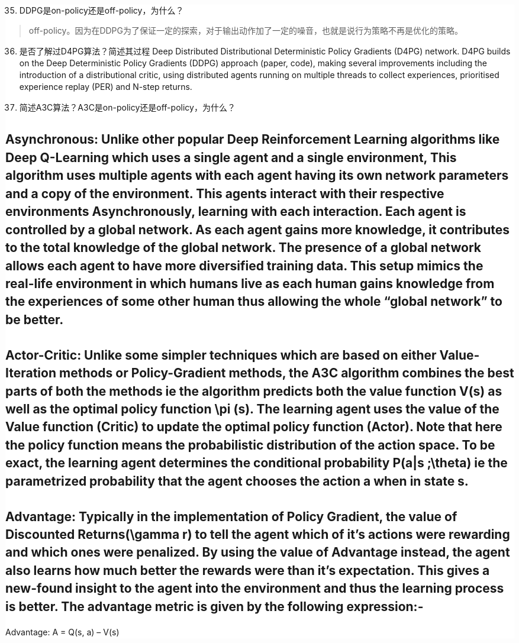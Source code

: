 35. DDPG是on-policy还是off-policy，为什么？
> off-policy。因为在DDPG为了保证一定的探索，对于输出动作加了一定的噪音，也就是说行为策略不再是优化的策略。

36. 是否了解过D4PG算法？简述其过程
Deep Distributed Distributional Deterministic Policy Gradients (D4PG) network.
D4PG builds on the Deep Deterministic Policy Gradients (DDPG) approach (paper, code), making several improvements including the introduction of a distributional critic, using distributed agents running on multiple threads to collect experiences, prioritised experience replay (PER) and N-step returns.


37. 简述A3C算法？A3C是on-policy还是off-policy，为什么？
## Asynchronous: Unlike other popular Deep Reinforcement Learning algorithms like Deep Q-Learning which uses a single agent and a single environment, This algorithm uses multiple agents with each agent having its own network parameters and a copy of the environment. This agents interact with their respective environments Asynchronously, learning with each interaction. Each agent is controlled by a global network. As each agent gains more knowledge, it contributes to the total knowledge of the global network. The presence of a global network allows each agent to have more diversified training data. This setup mimics the real-life environment in which humans live as each human gains knowledge from the experiences of some other human thus allowing the whole “global network” to be better.

## Actor-Critic: Unlike some simpler techniques which are based on either Value-Iteration methods or Policy-Gradient methods, the A3C algorithm combines the best parts of both the methods ie the algorithm predicts both the value function V(s) as well as the optimal policy function \pi (s). The learning agent uses the value of the Value function (Critic) to update the optimal policy function (Actor). Note that here the policy function means the probabilistic distribution of the action space. To be exact, the learning agent determines the conditional probability P(a|s ;\theta) ie the parametrized probability that the agent chooses the action a when in state s.

## Advantage: Typically in the implementation of Policy Gradient, the value of Discounted Returns(\gamma r) to tell the agent which of it’s actions were rewarding and which ones were penalized. By using the value of Advantage instead, the agent also learns how much better the rewards were than it’s expectation. This gives a new-found insight to the agent into the environment and thus the learning process is better. The advantage metric is given by the following expression:-
Advantage: A = Q(s, a) – V(s)
